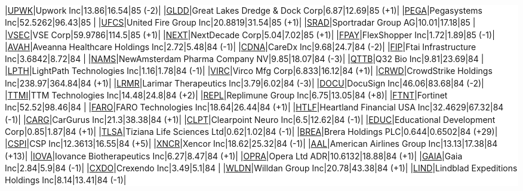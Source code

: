 |[UPWK](https://finance.yahoo.com/quote/UPWK/)|Upwork Inc|13.86|16.54|85 (-2)|
|[GLDD](https://finance.yahoo.com/quote/GLDD/)|Great Lakes Dredge & Dock Corp|6.87|12.69|85 (+1)|
|[PEGA](https://finance.yahoo.com/quote/PEGA/)|Pegasystems Inc|52.5262|96.43|85 |
|[UFCS](https://finance.yahoo.com/quote/UFCS/)|United Fire Group Inc|20.8819|31.54|85 (+1)|
|[SRAD](https://finance.yahoo.com/quote/SRAD/)|Sportradar Group AG|10.01|17.18|85 |
|[VSEC](https://finance.yahoo.com/quote/VSEC/)|VSE Corp|59.9786|114.5|85 (+1)|
|[NEXT](https://finance.yahoo.com/quote/NEXT/)|NextDecade Corp|5.04|7.02|85 (+1)|
|[FPAY](https://finance.yahoo.com/quote/FPAY/)|FlexShopper Inc|1.72|1.89|85 (-1)|
|[AVAH](https://finance.yahoo.com/quote/AVAH/)|Aveanna Healthcare Holdings Inc|2.72|5.48|84 (-1)|
|[CDNA](https://finance.yahoo.com/quote/CDNA/)|CareDx Inc|9.68|24.7|84 (-2)|
|[FIP](https://finance.yahoo.com/quote/FIP/)|Ftai Infrastructure Inc|3.6842|8.72|84 |
|[NAMS](https://finance.yahoo.com/quote/NAMS/)|NewAmsterdam Pharma Company NV|9.85|18.07|84 (-3)|
|[QTTB](https://finance.yahoo.com/quote/QTTB/)|Q32 Bio Inc|9.81|23.69|84 |
|[LPTH](https://finance.yahoo.com/quote/LPTH/)|LightPath Technologies Inc|1.16|1.78|84 (-1)|
|[VIRC](https://finance.yahoo.com/quote/VIRC/)|Virco Mfg Corp|6.833|16.12|84 (+1)|
|[CRWD](https://finance.yahoo.com/quote/CRWD/)|CrowdStrike Holdings Inc|238.97|364.84|84 (+1)|
|[LRMR](https://finance.yahoo.com/quote/LRMR/)|Larimar Therapeutics Inc|3.79|6.02|84 (-3)|
|[DOCU](https://finance.yahoo.com/quote/DOCU/)|DocuSign Inc|46.06|83.68|84 (-2)|
|[TTMI](https://finance.yahoo.com/quote/TTMI/)|TTM Technologies Inc|14.48|24.8|84 (+2)|
|[REPL](https://finance.yahoo.com/quote/REPL/)|Replimune Group Inc|6.75|13.05|84 (+8)|
|[FTNT](https://finance.yahoo.com/quote/FTNT/)|Fortinet Inc|52.52|98.46|84 |
|[FARO](https://finance.yahoo.com/quote/FARO/)|FARO Technologies Inc|18.64|26.44|84 (+1)|
|[HTLF](https://finance.yahoo.com/quote/HTLF/)|Heartland Financial USA Inc|32.4629|67.32|84 (-1)|
|[CARG](https://finance.yahoo.com/quote/CARG/)|CarGurus Inc|21.3|38.38|84 (+1)|
|[CLPT](https://finance.yahoo.com/quote/CLPT/)|Clearpoint Neuro Inc|6.5|12.62|84 (-1)|
|[EDUC](https://finance.yahoo.com/quote/EDUC/)|Educational Development Corp|0.85|1.87|84 (+1)|
|[TLSA](https://finance.yahoo.com/quote/TLSA/)|Tiziana Life Sciences Ltd|0.62|1.02|84 (-1)|
|[BREA](https://finance.yahoo.com/quote/BREA/)|Brera Holdings PLC|0.644|0.6502|84 (+29)|
|[CSPI](https://finance.yahoo.com/quote/CSPI/)|CSP Inc|12.3613|16.55|84 (+5)|
|[XNCR](https://finance.yahoo.com/quote/XNCR/)|Xencor Inc|18.62|25.32|84 (-1)|
|[AAL](https://finance.yahoo.com/quote/AAL/)|American Airlines Group Inc|13.13|17.38|84 (+13)|
|[IOVA](https://finance.yahoo.com/quote/IOVA/)|Iovance Biotherapeutics Inc|6.27|8.47|84 (+1)|
|[OPRA](https://finance.yahoo.com/quote/OPRA/)|Opera Ltd ADR|10.6132|18.88|84 (+1)|
|[GAIA](https://finance.yahoo.com/quote/GAIA/)|Gaia Inc|2.84|5.9|84 (-1)|
|[CXDO](https://finance.yahoo.com/quote/CXDO/)|Crexendo Inc|3.49|5.1|84 |
|[WLDN](https://finance.yahoo.com/quote/WLDN/)|Willdan Group Inc|20.78|43.38|84 (+1)|
|[LIND](https://finance.yahoo.com/quote/LIND/)|Lindblad Expeditions Holdings Inc|8.14|13.41|84 (-1)|